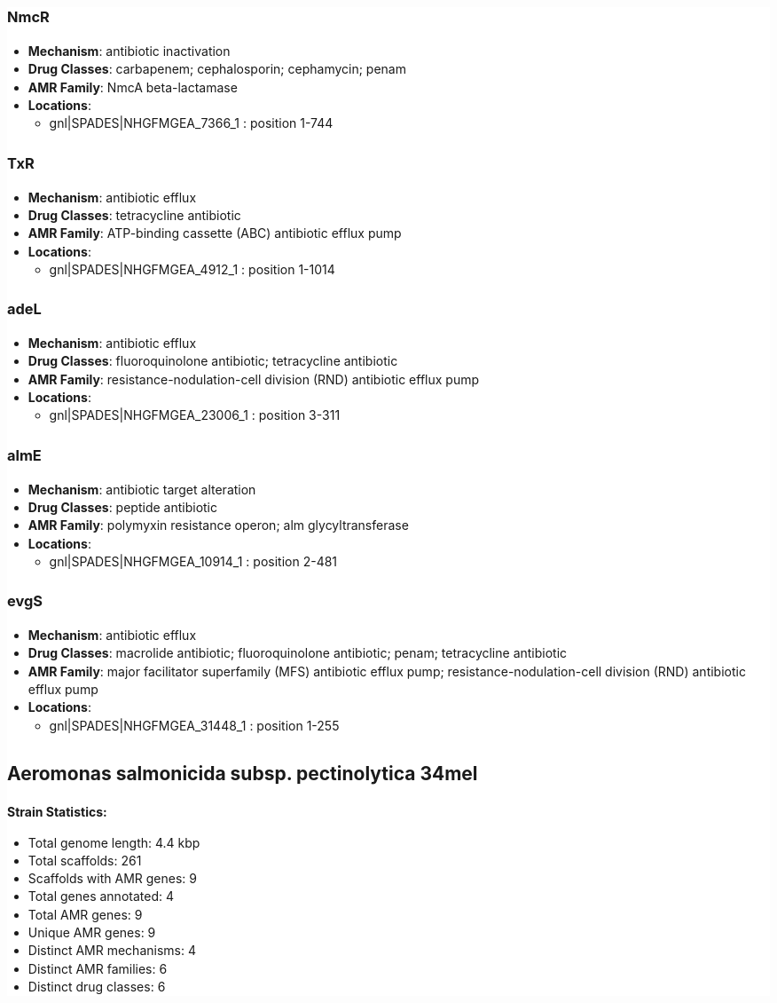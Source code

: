### NmcR
- **Mechanism**: antibiotic inactivation
- **Drug Classes**: carbapenem; cephalosporin; cephamycin; penam
- **AMR Family**: NmcA beta-lactamase
- **Locations**:
  - gnl|SPADES|NHGFMGEA_7366_1 : position 1-744

### TxR
- **Mechanism**: antibiotic efflux
- **Drug Classes**: tetracycline antibiotic
- **AMR Family**: ATP-binding cassette (ABC) antibiotic efflux pump
- **Locations**:
  - gnl|SPADES|NHGFMGEA_4912_1 : position 1-1014

### adeL
- **Mechanism**: antibiotic efflux
- **Drug Classes**: fluoroquinolone antibiotic; tetracycline antibiotic
- **AMR Family**: resistance-nodulation-cell division (RND) antibiotic efflux pump
- **Locations**:
  - gnl|SPADES|NHGFMGEA_23006_1 : position 3-311

### almE
- **Mechanism**: antibiotic target alteration
- **Drug Classes**: peptide antibiotic
- **AMR Family**: polymyxin resistance operon; alm glycyltransferase
- **Locations**:
  - gnl|SPADES|NHGFMGEA_10914_1 : position 2-481

### evgS
- **Mechanism**: antibiotic efflux
- **Drug Classes**: macrolide antibiotic; fluoroquinolone antibiotic; penam; tetracycline antibiotic
- **AMR Family**: major facilitator superfamily (MFS) antibiotic efflux pump; resistance-nodulation-cell division (RND) antibiotic efflux pump
- **Locations**:
  - gnl|SPADES|NHGFMGEA_31448_1 : position 1-255


## Aeromonas salmonicida subsp. pectinolytica 34mel
**Strain Statistics:**
- Total genome length: 4.4 kbp
- Total scaffolds: 261
- Scaffolds with AMR genes: 9
- Total genes annotated: 4
- Total AMR genes: 9
- Unique AMR genes: 9
- Distinct AMR mechanisms: 4
- Distinct AMR families: 6
- Distinct drug classes: 6
